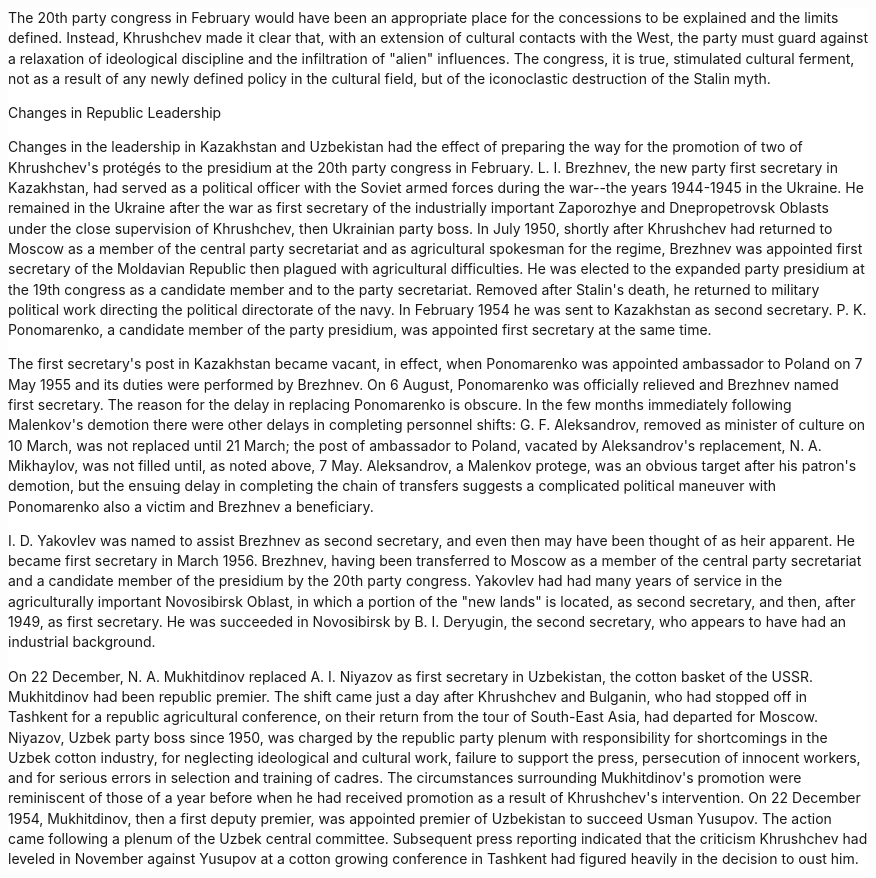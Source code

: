The 20th party congress in February would have been an appropriate place for the concessions to be explained and the limits defined. Instead, Khrushchev made it clear that, with an extension of cultural contacts with the West, the party must guard against a relaxation of ideological discipline and the infiltration of "alien" influences. The congress, it is true, stimulated cultural ferment, not as a result of any newly defined policy in the cultural field, but of the iconoclastic destruction of the Stalin myth.

Changes in Republic Leadership

Changes in the leadership in Kazakhstan and Uzbekistan had the effect of preparing the way for the promotion of two of Khrushchev's protégés to the presidium at the 20th party congress in February. L. I. Brezhnev, the new party first secretary in Kazakhstan, had served as a political officer with the Soviet armed forces during the war--the years 1944-1945 in the Ukraine. He remained in the Ukraine after the war as first secretary of the industrially important Zaporozhye and Dnepropetrovsk Oblasts under the close supervision of Khrushchev, then Ukrainian party boss. In July 1950, shortly after Khrushchev had returned to Moscow as a member of the central party secretariat and as agricultural spokesman for the regime, Brezhnev was appointed first secretary of the Moldavian Republic then plagued with agricultural difficulties. He was elected to the expanded party presidium at the 19th congress as a candidate member and to the party secretariat. Removed after Stalin's death, he returned to military political work directing the political directorate of the navy. In February 1954 he was sent to Kazakhstan as second secretary. P. K. Ponomarenko, a candidate member of the party presidium, was appointed first secretary at the same time.

The first secretary's post in Kazakhstan became vacant, in effect, when Ponomarenko was appointed ambassador to Poland on 7 May 1955 and its duties were performed by Brezhnev. On 6 August, Ponomarenko was officially relieved and Brezhnev named first secretary. The reason for the delay in replacing Ponomarenko is obscure. In the few months immediately following Malenkov's demotion there were other delays in completing personnel shifts: G. F. Aleksandrov, removed as minister of culture on 10 March, was not replaced until 21 March; the post of ambassador to Poland, vacated by Aleksandrov's replacement, N. A. Mikhaylov, was not filled until, as noted above, 7 May. Aleksandrov, a Malenkov protege, was an obvious target after his patron's demotion, but the ensuing delay in completing the chain of transfers suggests a complicated political maneuver with Ponomarenko also a victim and Brezhnev a beneficiary.

I. D. Yakovlev was named to assist Brezhnev as second secretary, and even then may have been thought of as heir apparent. He became first secretary in March 1956. Brezhnev, having been transferred to Moscow as a member of the central party secretariat and a candidate member of the presidium by the 20th party congress. Yakovlev had had many years of service in the agriculturally important Novosibirsk Oblast, in which a portion of the "new lands" is located, as second secretary, and then, after 1949, as first secretary. He was succeeded in Novosibirsk by B. I. Deryugin, the second secretary, who appears to have had an industrial background.

On 22 December, N. A. Mukhitdinov replaced A. I. Niyazov as first secretary in Uzbekistan, the cotton basket of the USSR. Mukhitdinov had been republic premier. The shift came just a day after Khrushchev and Bulganin, who had stopped off in Tashkent for a republic agricultural conference, on their return from the tour of South-East Asia, had departed for Moscow. Niyazov, Uzbek party boss since 1950, was charged by the republic party plenum with responsibility for shortcomings in the Uzbek cotton industry, for neglecting ideological and cultural work, failure to support the press, persecution of innocent workers, and for serious errors in selection and training of cadres. The circumstances surrounding Mukhitdinov's promotion were reminiscent of those of a year before when he had received promotion as a result of Khrushchev's intervention. On 22 December 1954, Mukhitdinov, then a first deputy premier, was appointed premier of Uzbekistan to succeed Usman Yusupov. The action came following a plenum of the Uzbek central committee. Subsequent press reporting indicated that the criticism Khrushchev had leveled in November against Yusupov at a cotton growing conference in Tashkent had figured heavily in the decision to oust him.
